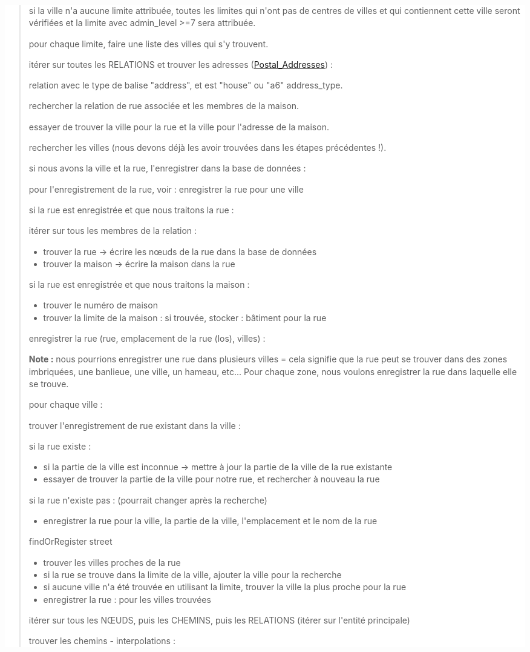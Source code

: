 > si la ville n'a aucune limite attribuée, toutes les limites qui n'ont pas de centres de villes et qui contiennent cette ville seront vérifiées et la limite avec admin\_level >=7 sera attribuée.
>
> pour chaque limite, faire une liste des villes qui s'y trouvent.
>
> itérer sur toutes les RELATIONS et trouver les adresses ([Postal\_Addresses](https://wiki.openstreetmap.org/wiki/Relations/Proposed/Postal_Addresses)) :
>
> relation avec le type de balise "address", et est "house" ou "a6" address\_type.
>
> rechercher la relation de rue associée et les membres de la maison.
>
> essayer de trouver la ville pour la rue et la ville pour l'adresse de la maison.
>
> rechercher les villes (nous devons déjà les avoir trouvées dans les étapes précédentes !).
>
> si nous avons la ville et la rue, l'enregistrer dans la base de données :
>
> pour l'enregistrement de la rue, voir : enregistrer la rue pour une ville
>
> si la rue est enregistrée et que nous traitons la rue :
>
> itérer sur tous les membres de la relation :
>
> -   trouver la rue -> écrire les nœuds de la rue dans la base de données
> -   trouver la maison -> écrire la maison dans la rue
>
> si la rue est enregistrée et que nous traitons la maison :
>
> -   trouver le numéro de maison
> -   trouver la limite de la maison : si trouvée, stocker : bâtiment pour la rue
>
> enregistrer la rue (rue, emplacement de la rue (los), villes) :
>
> **Note :** nous pourrions enregistrer une rue dans plusieurs villes = cela signifie que la rue peut se trouver dans des zones imbriquées, une banlieue, une ville, un hameau, etc... Pour chaque zone, nous voulons enregistrer la rue dans laquelle elle se trouve.
>
> pour chaque ville :
>
> trouver l'enregistrement de rue existant dans la ville :
>
> si la rue existe :
>
> -   si la partie de la ville est inconnue -> mettre à jour la partie de la ville de la rue existante
> -   essayer de trouver la partie de la ville pour notre rue, et rechercher à nouveau la rue
>
> si la rue n'existe pas : (pourrait changer après la recherche)
>
> -   enregistrer la rue pour la ville, la partie de la ville, l'emplacement et le nom de la rue
>
> findOrRegister street
>
> -   trouver les villes proches de la rue
> -   si la rue se trouve dans la limite de la ville, ajouter la ville pour la recherche
> -   si aucune ville n'a été trouvée en utilisant la limite, trouver la ville la plus proche pour la rue
> -   enregistrer la rue : pour les villes trouvées
>
> itérer sur tous les NŒUDS, puis les CHEMINS, puis les RELATIONS (itérer sur l'entité principale)
>
> trouver les chemins - interpolations :
>